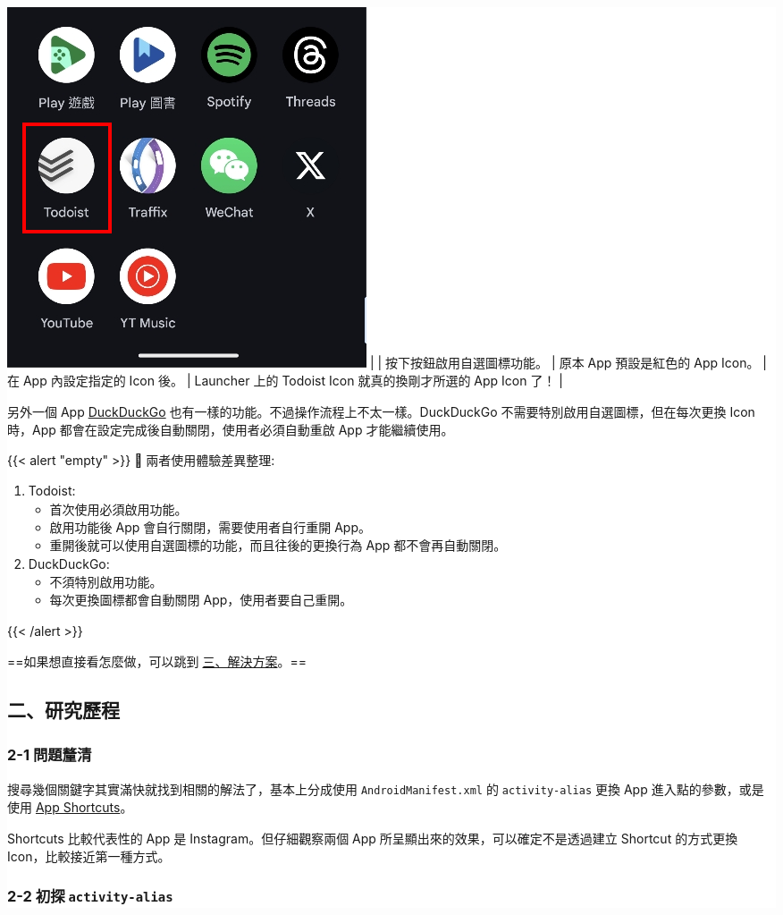 ![](attachments/Pasted%20image%2020241227105943.png) |
| 按下按鈕啟用自選圖標功能。                                        | 原本 App 預設是紅色的 App Icon。                              | 在 App 內設定指定的 Icon 後。                                 | Launcher 上的 Todoist Icon 就真的換剛才所選的 App Icon 了！       |

另外一個 App [DuckDuckGo](https://play.google.com/store/apps/details?id=com.duckduckgo.mobile.android&pcampaignid=web_share) 也有一樣的功能。不過操作流程上不太一樣。DuckDuckGo 不需要特別啟用自選圖標，但在每次更換 Icon 時，App 都會在設定完成後自動關閉，使用者必須自動重啟 App 才能繼續使用。 

{{< alert "empty" >}} 🚩 兩者使用體驗差異整理:

1. Todoist: 
    - 首次使用必須啟用功能。
    - 啟用功能後 App 會自行關閉，需要使用者自行重開 App。
    - 重開後就可以使用自選圖標的功能，而且往後的更換行為 App 都不會再自動關閉。
2. DuckDuckGo:
    - 不須特別啟用功能。
    - 每次更換圖標都會自動關閉 App，使用者要自己重開。

{{< /alert >}}

==如果想直接看怎麼做，可以跳到 [三、解決方案](#三、解決方案)。==

## 二、研究歷程

### 2-1 問題釐清

搜尋幾個關鍵字其實滿快就找到相關的解法了，基本上分成使用 `AndroidManifest.xml` 的 `activity-alias` 更換 App 進入點的參數，或是使用 [App Shortcuts](https://developer.android.com/guide/topics/ui/shortcuts/creating-shortcuts?hl=zh-tw)。

Shortcuts 比較代表性的 App 是 Instagram。但仔細觀察兩個 App 所呈顯出來的效果，可以確定不是透過建立 Shortcut 的方式更換 Icon，比較接近第一種方式。

### 2-2 初探 `activity-alias`
